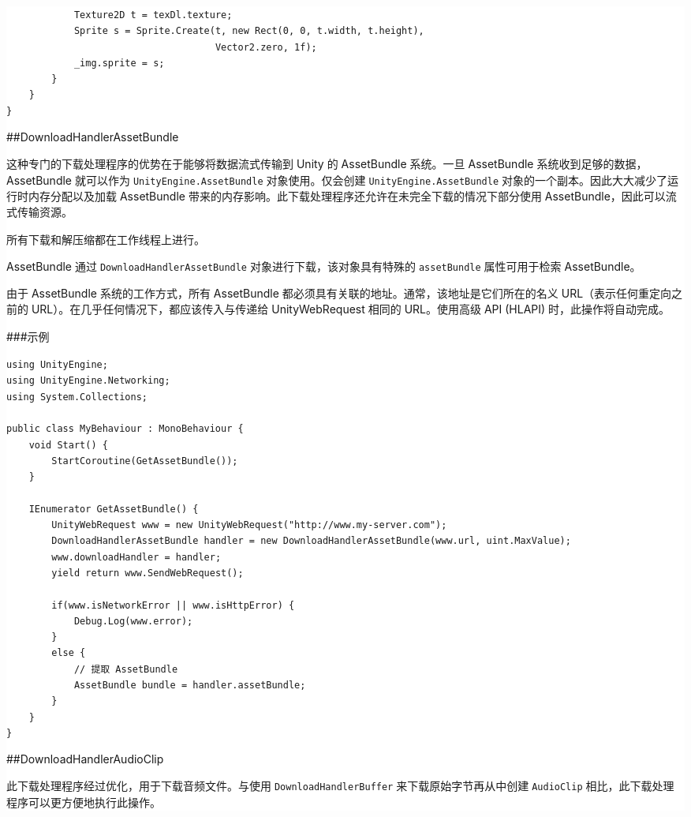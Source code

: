 ````
            Texture2D t = texDl.texture;
            Sprite s = Sprite.Create(t, new Rect(0, 0, t.width, t.height),
                                     Vector2.zero, 1f);
            _img.sprite = s;
        }
    }
}
````

##DownloadHandlerAssetBundle

这种专门的下载处理程序的优势在于能够将数据流式传输到 Unity 的 AssetBundle 系统。一旦 AssetBundle 系统收到足够的数据，AssetBundle 就可以作为 `UnityEngine.AssetBundle` 对象使用。仅会创建 `UnityEngine.AssetBundle` 对象的一个副本。因此大大减少了运行时内存分配以及加载 AssetBundle 带来的内存影响。此下载处理程序还允许在未完全下载的情况下部分使用 AssetBundle，因此可以流式传输资源。

所有下载和解压缩都在工作线程上进行。

AssetBundle 通过 ``DownloadHandlerAssetBundle`` 对象进行下载，该对象具有特殊的 ``assetBundle`` 属性可用于检索 AssetBundle。

由于 AssetBundle 系统的工作方式，所有 AssetBundle 都必须具有关联的地址。通常，该地址是它们所在的名义 URL（表示任何重定向之前的 URL）。在几乎任何情况下，都应该传入与传递给 UnityWebRequest 相同的 URL。使用高级 API (HLAPI) 时，此操作将自动完成。

###示例

````
using UnityEngine;
using UnityEngine.Networking; 
using System.Collections;
 
public class MyBehaviour : MonoBehaviour {
    void Start() {
        StartCoroutine(GetAssetBundle());
    }
 
    IEnumerator GetAssetBundle() {
        UnityWebRequest www = new UnityWebRequest("http://www.my-server.com");
        DownloadHandlerAssetBundle handler = new DownloadHandlerAssetBundle(www.url, uint.MaxValue);
        www.downloadHandler = handler;
        yield return www.SendWebRequest();
 
        if(www.isNetworkError || www.isHttpError) {
            Debug.Log(www.error);
        }
        else {
            // 提取 AssetBundle
            AssetBundle bundle = handler.assetBundle;
        }
    }
}
````

##DownloadHandlerAudioClip

此下载处理程序经过优化，用于下载音频文件。与使用 ``DownloadHandlerBuffer`` 来下载原始字节再从中创建 ``AudioClip`` 相比，此下载处理程序可以更方便地执行此操作。
